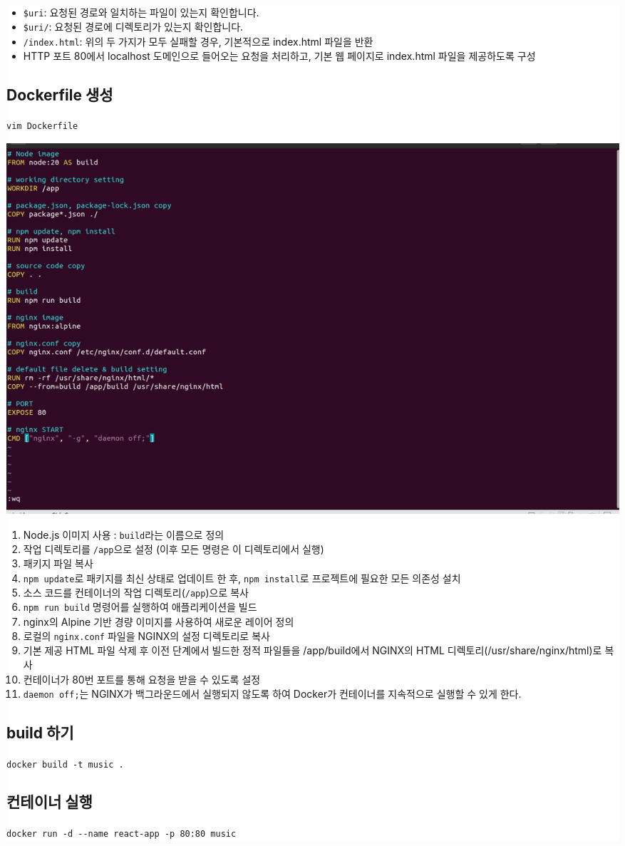   - `$uri`: 요청된 경로와 일치하는 파일이 있는지 확인합니다.
  - `$uri/`: 요청된 경로에 디렉토리가 있는지 확인합니다.
  - `/index.html`: 위의 두 가지가 모두 실패할 경우, 기본적으로 index.html 파일을 반환
- HTTP 포트 80에서 localhost 도메인으로 들어오는 요청을 처리하고, 기본 웹 페이지로 index.html 파일을 제공하도록 구성

## Dockerfile 생성
```
vim Dockerfile
```

![alt text](./img/image-69.png)

1.  Node.js 이미지 사용 : `build`라는 이름으로 정의
2.  작업 디렉토리를 `/app`으로 설정 (이후 모든 명령은 이 디렉토리에서 실행)
3.  패키지 파일 복사
4.  `npm update`로 패키지를 최신 상태로 업데이트 한 후, `npm install`로 프로젝트에 필요한 모든 의존성 설치
5.  소스 코드를 컨테이너의 작업 디렉토리(`/app`)으로 복사
6. `npm run build` 명령어를 실행하여 애플리케이션을 빌드
7. nginx의 Alpine 기반 경량 이미지를 사용하여 새로운 레이어 정의
8. 로컬의 `nginx.conf` 파일을 NGINX의 설정 디렉토리로 복사
9. 기본 제공 HTML 파일 삭제 후 이전 단계에서 빌드한 정적 파일들을 /app/build에서 NGINX의 HTML 디렉토리(/usr/share/nginx/html)로 복사
10. 컨테이너가 80번 포트를 통해 요청을 받을 수 있도록 설정 
11. `daemon off;`는 NGINX가 백그라운드에서 실행되지 않도록 하여 Docker가 컨테이너를 지속적으로 실행할 수 있게 한다.
## build 하기
```
docker build -t music .
```
## 컨테이너 실행
```
docker run -d --name react-app -p 80:80 music
```
